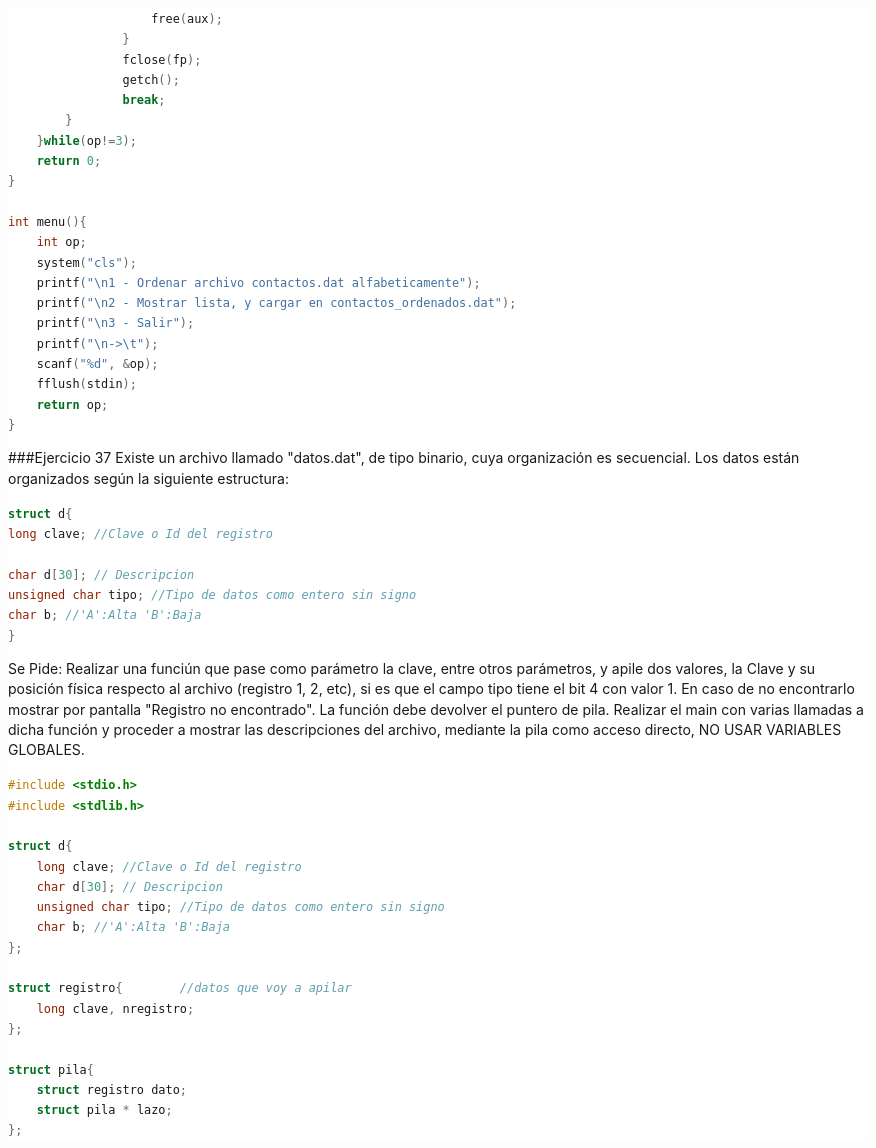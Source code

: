 ```c
                    free(aux);
                }
                fclose(fp);
                getch();
                break;
        }
    }while(op!=3);
    return 0;
}

int menu(){
    int op;
    system("cls");
    printf("\n1 - Ordenar archivo contactos.dat alfabeticamente");
    printf("\n2 - Mostrar lista, y cargar en contactos_ordenados.dat");
    printf("\n3 - Salir");
    printf("\n->\t");
    scanf("%d", &op);
    fflush(stdin);
    return op;
}
```
###Ejercicio 37
Existe un archivo llamado "datos.dat", de tipo binario, cuya organización es secuencial. Los datos están organizados según la siguiente estructura:
```c
struct d{                                                                                            
long clave; //Clave o Id del registro

char d[30]; // Descripcion                                                                                          
unsigned char tipo; //Tipo de datos como entero sin signo                                                                                                                                            
char b; //'A':Alta 'B':Baja                                                                                                                                                                          
}
```
Se Pide: Realizar una funciún que pase como parámetro la clave, entre otros parámetros, y apile dos valores, la Clave y su posición física respecto al archivo (registro 1, 2, etc), si es que el campo tipo tiene el bit 4 con valor 1. En caso de no encontrarlo mostrar por pantalla "Registro no encontrado". La función debe devolver el puntero de pila. Realizar el main con varias llamadas a dicha función y proceder a mostrar las descripciones del archivo, mediante la pila como acceso directo, NO USAR VARIABLES GLOBALES.

```c
#include <stdio.h>
#include <stdlib.h>

struct d{
    long clave; //Clave o Id del registro
    char d[30]; // Descripcion
    unsigned char tipo; //Tipo de datos como entero sin signo
    char b; //'A':Alta 'B':Baja
};

struct registro{        //datos que voy a apilar
    long clave, nregistro;
};

struct pila{
    struct registro dato;
    struct pila * lazo;
};
```